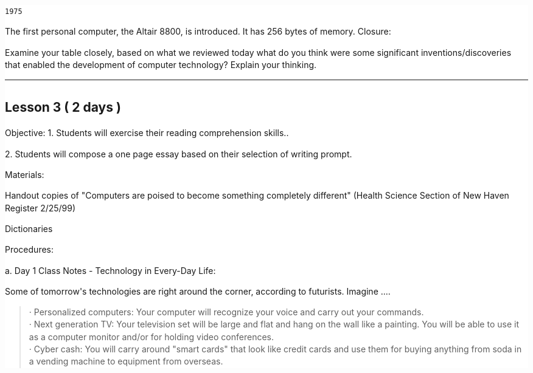     1975
   </td>
   <td>
   </td>
   <td>
   </td>
   <td>
    The first personal computer, the Altair 8800, is
   </td>
  </tr>
  <tr>
   <td>
   </td>
   <td>
   </td>
   <td>
   </td>
   <td>
    introduced.  It has 256 bytes of memory.
   </td>
  </tr>
 </table>
 Closure:
 <p>
  Examine your table closely, based on what we reviewed today what do you think were some significant inventions/discoveries that enabled the development of computer technology?  Explain your thinking.
 </p>
<hr/>
 <h2>
  Lesson 3 ( 2 days )
 </h2>
 Objective:  1.  Students will exercise their reading comprehension skills..
 <p>
  2.   Students will compose a one page essay based on their selection of writing prompt.
 </p>
 <p>
  Materials:
 </p>
 <p>
  Handout copies of "Computers are poised to become something completely different" (Health Science Section of New Haven Register 2/25/99)
 </p>
 <p>
  Dictionaries
 </p>
 <p>
  Procedures:
 </p>
 <p>
  a.  Day 1 Class Notes - Technology in Every-Day Life:
 </p>
 <p>
  Some of tomorrow's technologies are right around the corner, according to futurists.  Imagine ....
 </p>
<blockquote>
  <dl>
   <dt>
    · Personalized computers:  Your computer will recognize your voice and carry out your commands.
    <dt>
     · Next generation TV:  Your television set will be large and flat and hang on the wall like a painting.  You will be able to use it as a computer monitor and/or  for holding video conferences.
     <dt>
      · Cyber cash:  You will carry around "smart cards" that look like credit cards and use them for buying anything from soda in a vending machine to equipment from overseas.